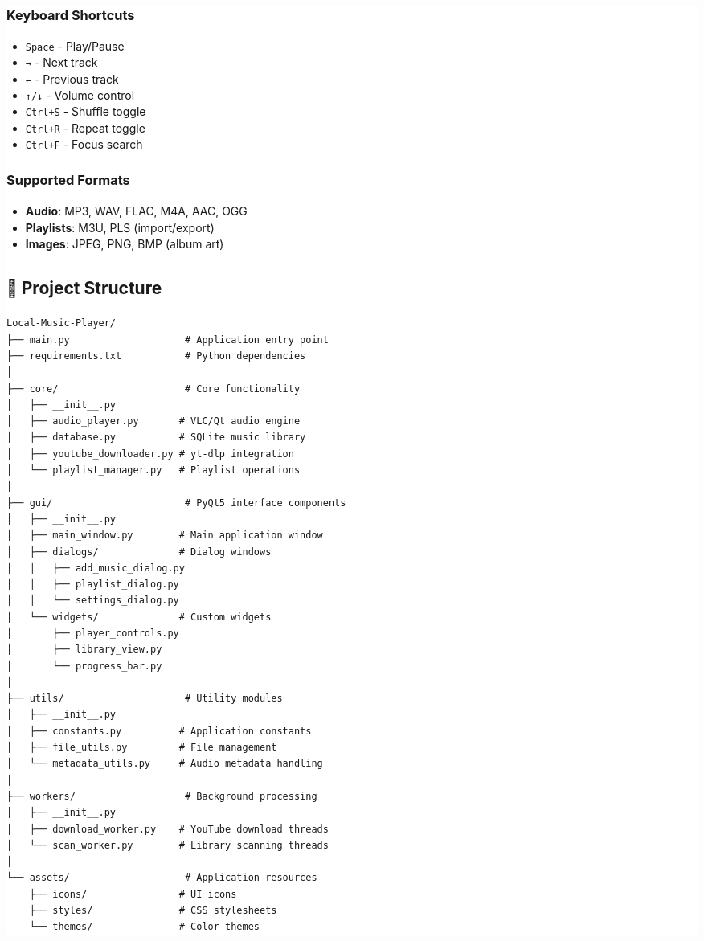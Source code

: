 ### Keyboard Shortcuts
- `Space` - Play/Pause
- `→` - Next track
- `←` - Previous track
- `↑/↓` - Volume control
- `Ctrl+S` - Shuffle toggle
- `Ctrl+R` - Repeat toggle
- `Ctrl+F` - Focus search

### Supported Formats
- **Audio**: MP3, WAV, FLAC, M4A, AAC, OGG
- **Playlists**: M3U, PLS (import/export)
- **Images**: JPEG, PNG, BMP (album art)

## 📁 Project Structure

```
Local-Music-Player/
├── main.py                    # Application entry point
├── requirements.txt           # Python dependencies
│
├── core/                      # Core functionality
│   ├── __init__.py
│   ├── audio_player.py       # VLC/Qt audio engine
│   ├── database.py           # SQLite music library
│   ├── youtube_downloader.py # yt-dlp integration
│   └── playlist_manager.py   # Playlist operations
│
├── gui/                       # PyQt5 interface components
│   ├── __init__.py
│   ├── main_window.py        # Main application window
│   ├── dialogs/              # Dialog windows
│   │   ├── add_music_dialog.py
│   │   ├── playlist_dialog.py
│   │   └── settings_dialog.py
│   └── widgets/              # Custom widgets
│       ├── player_controls.py
│       ├── library_view.py
│       └── progress_bar.py
│
├── utils/                     # Utility modules
│   ├── __init__.py
│   ├── constants.py          # Application constants
│   ├── file_utils.py         # File management
│   └── metadata_utils.py     # Audio metadata handling
│
├── workers/                   # Background processing
│   ├── __init__.py
│   ├── download_worker.py    # YouTube download threads
│   └── scan_worker.py        # Library scanning threads
│
└── assets/                    # Application resources
    ├── icons/                # UI icons
    ├── styles/               # CSS stylesheets
    └── themes/               # Color themes
```
